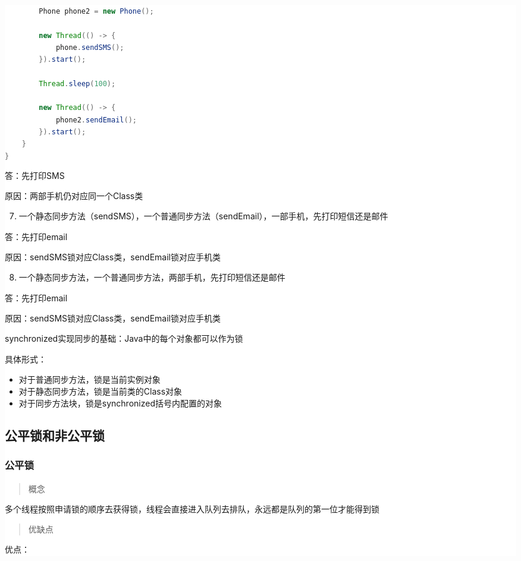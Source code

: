 ```java
        Phone phone2 = new Phone();

        new Thread(() -> {
            phone.sendSMS();
        }).start();

        Thread.sleep(100);

        new Thread(() -> {
            phone2.sendEmail();
        }).start();
    }
}
```

答：先打印SMS

原因：两部手机仍对应同一个Class类



7. 一个静态同步方法（sendSMS），一个普通同步方法（sendEmail），一部手机，先打印短信还是邮件

答：先打印email

原因：sendSMS锁对应Class类，sendEmail锁对应手机类



8. 一个静态同步方法，一个普通同步方法，两部手机，先打印短信还是邮件

答：先打印email

原因：sendSMS锁对应Class类，sendEmail锁对应手机类



synchronized实现同步的基础：Java中的每个对象都可以作为锁

具体形式：

- 对于普通同步方法，锁是当前实例对象
- 对于静态同步方法，锁是当前类的Class对象
- 对于同步方法块，锁是synchronized括号内配置的对象



## 公平锁和非公平锁

### 公平锁

> 概念

多个线程按照申请锁的顺序去获得锁，线程会直接进入队列去排队，永远都是队列的第一位才能得到锁



> 优缺点

优点：
